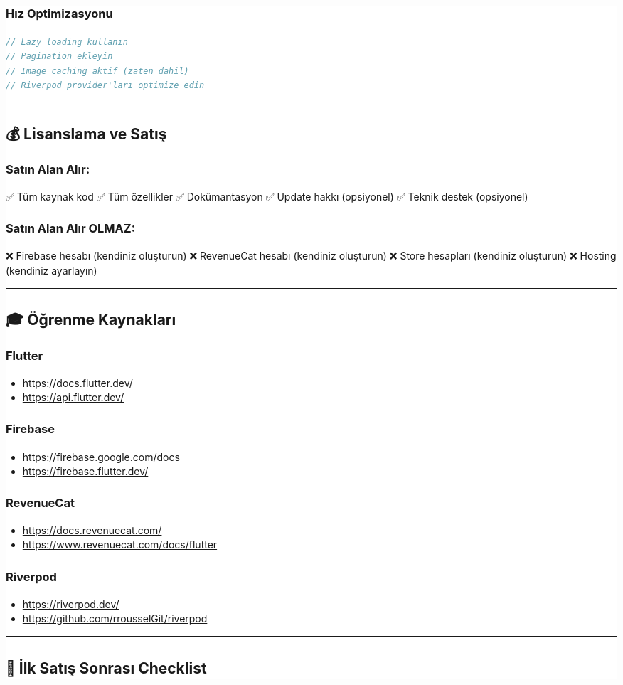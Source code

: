 ### Hız Optimizasyonu

```dart
// Lazy loading kullanın
// Pagination ekleyin
// Image caching aktif (zaten dahil)
// Riverpod provider'ları optimize edin
```

---

## 💰 Lisanslama ve Satış

### Satın Alan Alır:
✅ Tüm kaynak kod
✅ Tüm özellikler
✅ Dokümantasyon
✅ Update hakkı (opsiyonel)
✅ Teknik destek (opsiyonel)

### Satın Alan Alır OLMAZ:
❌ Firebase hesabı (kendiniz oluşturun)
❌ RevenueCat hesabı (kendiniz oluşturun)
❌ Store hesapları (kendiniz oluşturun)
❌ Hosting (kendiniz ayarlayın)

---

## 🎓 Öğrenme Kaynakları

### Flutter
- https://docs.flutter.dev/
- https://api.flutter.dev/

### Firebase
- https://firebase.google.com/docs
- https://firebase.flutter.dev/

### RevenueCat
- https://docs.revenuecat.com/
- https://www.revenuecat.com/docs/flutter

### Riverpod
- https://riverpod.dev/
- https://github.com/rrousselGit/riverpod

---

## 🚀 İlk Satış Sonrası Checklist
